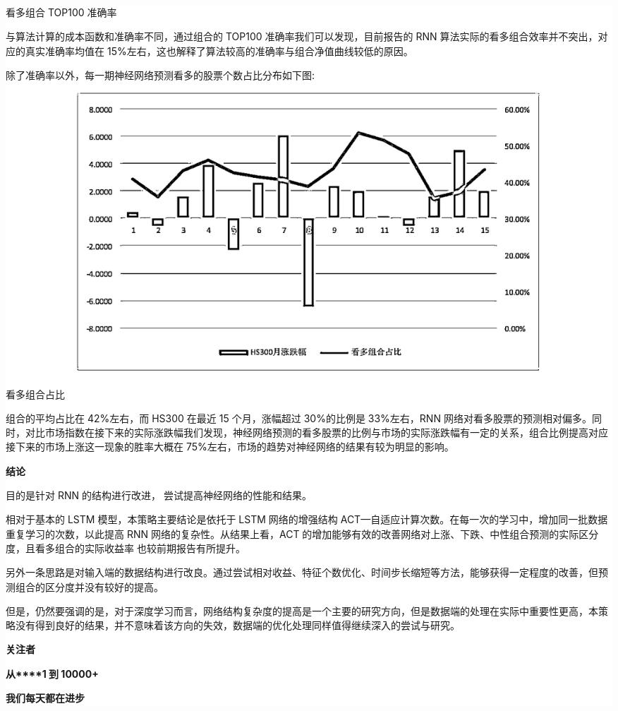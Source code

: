 看多组合 TOP100 准确率 

与算法计算的成本函数和准确率不同，通过组合的 TOP100 准确率我们可以发现，目前报告的 RNN 算法实际的看多组合效率并不突出，对应的真实准确率均值在 15%左右，这也解释了算法较高的准确率与组合净值曲线较低的原因。 

除了准确率以外，每一期神经网络预测看多的股票个数占比分布如下图: 

![](img/0615a50768487cbcb6f24280bf9d9aa3.png)

看多组合占比 

组合的平均占比在 42%左右，而 HS300 在最近 15 个月，涨幅超过 30%的比例是 33%左右，RNN 网络对看多股票的预测相对偏多。同时，对比市场指数在接下来的实际涨跌幅我们发现，神经网络预测的看多股票的比例与市场的实际涨跌幅有一定的关系，组合比例提高对应接下来的市场上涨这一现象的胜率大概在 75%左右，市场的趋势对神经网络的结果有较为明显的影响。 

**结论**

目的是针对 RNN 的结构进行改进， 尝试提高神经网络的性能和结果。

相对于基本的 LSTM 模型，本策略主要结论是依托于 LSTM 网络的增强结构 ACT—自适应计算次数。在每一次的学习中，增加同一批数据重复学习的次数，以此提高 RNN 网络的复杂性。从结果上看，ACT 的增加能够有效的改善网络对上涨、下跌、中性组合预测的实际区分度，且看多组合的实际收益率 也较前期报告有所提升。

另外一条思路是对输入端的数据结构进行改良。通过尝试相对收益、特征个数优化、时间步长缩短等方法，能够获得一定程度的改善，但预测组合的区分度并没有较好的提高。

但是，仍然要强调的是，对于深度学习而言，网络结构复杂度的提高是一个主要的研究方向，但是数据端的处理在实际中重要性更高，本策略没有得到良好的结果，并不意味着该方向的失效，数据端的优化处理同样值得继续深入的尝试与研究。 

**关注者**

**从****1 到 10000+**

**我们每天都在进步**

